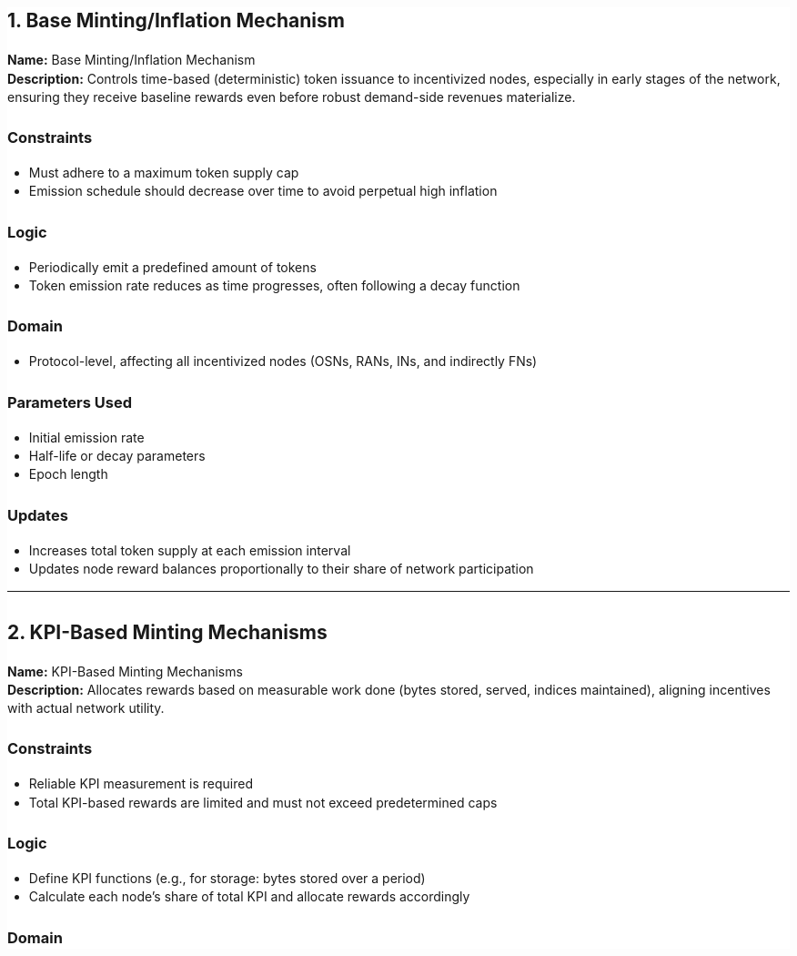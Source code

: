 ## 1. Base Minting/Inflation Mechanism

**Name:** Base Minting/Inflation Mechanism  
**Description:** Controls time-based (deterministic) token issuance to incentivized nodes, especially in early stages of the network, ensuring they receive baseline rewards even before robust demand-side revenues materialize.

### Constraints

- Must adhere to a maximum token supply cap
- Emission schedule should decrease over time to avoid perpetual high inflation

### Logic

- Periodically emit a predefined amount of tokens
- Token emission rate reduces as time progresses, often following a decay function

### Domain

- Protocol-level, affecting all incentivized nodes (OSNs, RANs, INs, and indirectly FNs)

### Parameters Used

- Initial emission rate
- Half-life or decay parameters
- Epoch length

### Updates

- Increases total token supply at each emission interval
- Updates node reward balances proportionally to their share of network participation

---

## 2. KPI-Based Minting Mechanisms

**Name:** KPI-Based Minting Mechanisms  
**Description:** Allocates rewards based on measurable work done (bytes stored, served, indices maintained), aligning incentives with actual network utility.

### Constraints

- Reliable KPI measurement is required
- Total KPI-based rewards are limited and must not exceed predetermined caps

### Logic

- Define KPI functions (e.g., for storage: bytes stored over a period)
- Calculate each node’s share of total KPI and allocate rewards accordingly

### Domain
